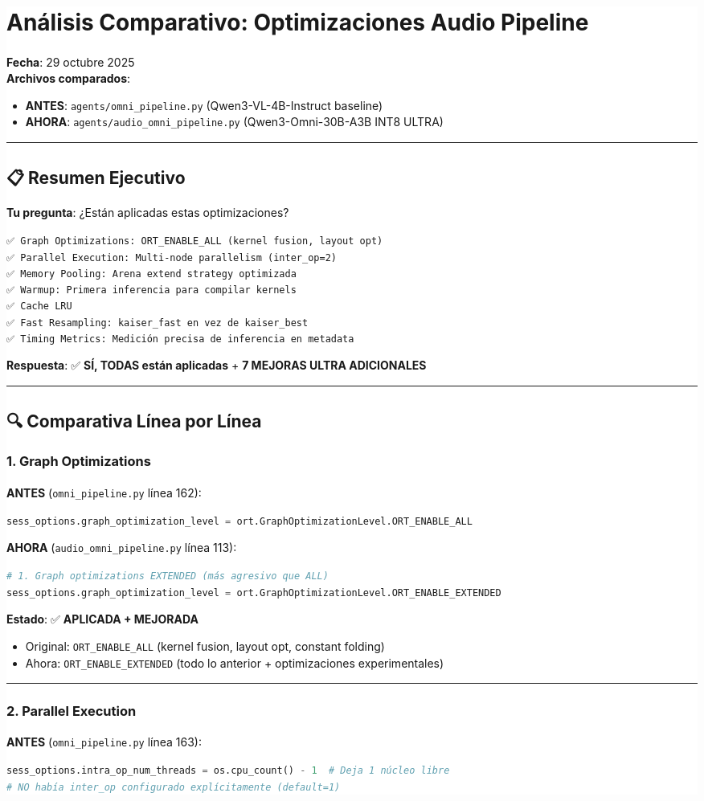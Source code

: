 # Análisis Comparativo: Optimizaciones Audio Pipeline

**Fecha**: 29 octubre 2025  
**Archivos comparados**:
- **ANTES**: `agents/omni_pipeline.py` (Qwen3-VL-4B-Instruct baseline)
- **AHORA**: `agents/audio_omni_pipeline.py` (Qwen3-Omni-30B-A3B INT8 ULTRA)

---

## 📋 Resumen Ejecutivo

**Tu pregunta**: ¿Están aplicadas estas optimizaciones?
```
✅ Graph Optimizations: ORT_ENABLE_ALL (kernel fusion, layout opt)
✅ Parallel Execution: Multi-node parallelism (inter_op=2)
✅ Memory Pooling: Arena extend strategy optimizada
✅ Warmup: Primera inferencia para compilar kernels 
✅ Cache LRU
✅ Fast Resampling: kaiser_fast en vez de kaiser_best
✅ Timing Metrics: Medición precisa de inferencia en metadata
```

**Respuesta**: ✅ **SÍ, TODAS están aplicadas** + **7 MEJORAS ULTRA ADICIONALES**

---

## 🔍 Comparativa Línea por Línea

### 1. Graph Optimizations

**ANTES** (`omni_pipeline.py` línea 162):
```python
sess_options.graph_optimization_level = ort.GraphOptimizationLevel.ORT_ENABLE_ALL
```

**AHORA** (`audio_omni_pipeline.py` línea 113):
```python
# 1. Graph optimizations EXTENDED (más agresivo que ALL)
sess_options.graph_optimization_level = ort.GraphOptimizationLevel.ORT_ENABLE_EXTENDED
```

**Estado**: ✅ **APLICADA + MEJORADA**
- Original: `ORT_ENABLE_ALL` (kernel fusion, layout opt, constant folding)
- Ahora: `ORT_ENABLE_EXTENDED` (todo lo anterior + optimizaciones experimentales)

---

### 2. Parallel Execution

**ANTES** (`omni_pipeline.py` línea 163):
```python
sess_options.intra_op_num_threads = os.cpu_count() - 1  # Deja 1 núcleo libre
# NO había inter_op configurado explícitamente (default=1)
```
